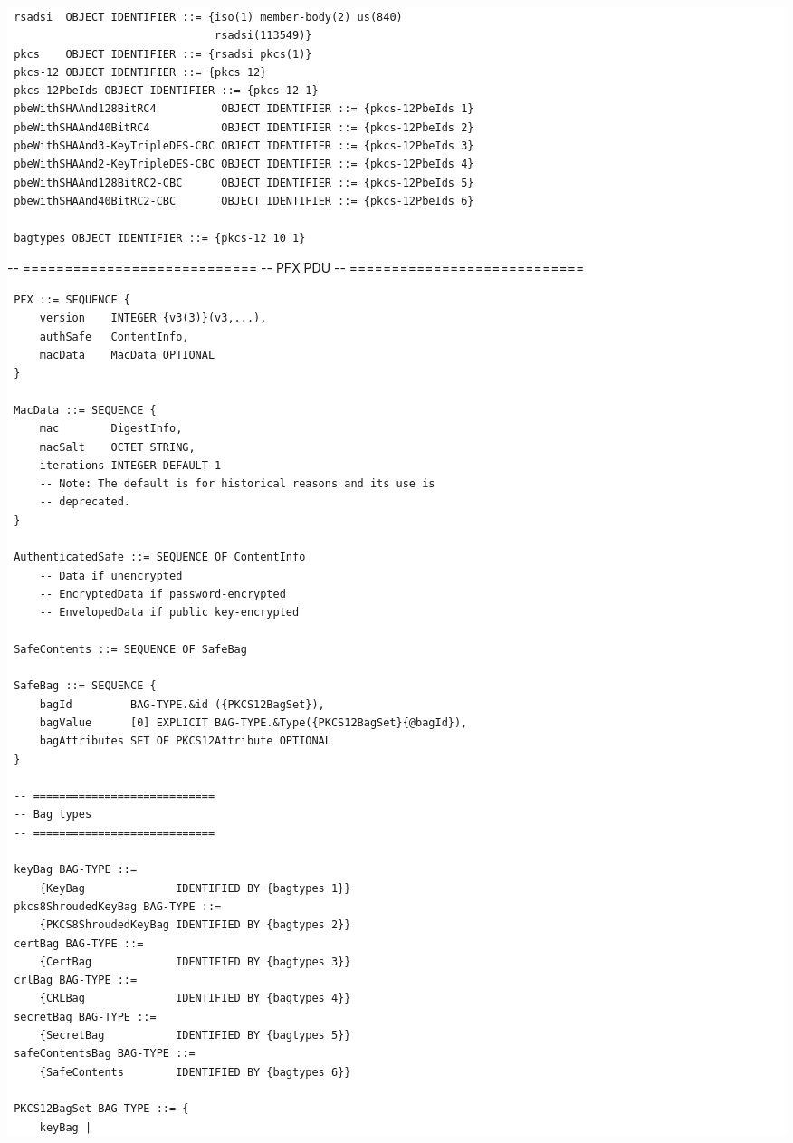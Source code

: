 ```text
 rsadsi  OBJECT IDENTIFIER ::= {iso(1) member-body(2) us(840)
                                rsadsi(113549)}
 pkcs    OBJECT IDENTIFIER ::= {rsadsi pkcs(1)}
 pkcs-12 OBJECT IDENTIFIER ::= {pkcs 12}
 pkcs-12PbeIds OBJECT IDENTIFIER ::= {pkcs-12 1}
 pbeWithSHAAnd128BitRC4          OBJECT IDENTIFIER ::= {pkcs-12PbeIds 1}
 pbeWithSHAAnd40BitRC4           OBJECT IDENTIFIER ::= {pkcs-12PbeIds 2}
 pbeWithSHAAnd3-KeyTripleDES-CBC OBJECT IDENTIFIER ::= {pkcs-12PbeIds 3}
 pbeWithSHAAnd2-KeyTripleDES-CBC OBJECT IDENTIFIER ::= {pkcs-12PbeIds 4}
 pbeWithSHAAnd128BitRC2-CBC      OBJECT IDENTIFIER ::= {pkcs-12PbeIds 5}
 pbewithSHAAnd40BitRC2-CBC       OBJECT IDENTIFIER ::= {pkcs-12PbeIds 6}

 bagtypes OBJECT IDENTIFIER ::= {pkcs-12 10 1}
```

-- ============================ -- PFX PDU -- ============================

```text
 PFX ::= SEQUENCE {
     version    INTEGER {v3(3)}(v3,...),
     authSafe   ContentInfo,
     macData    MacData OPTIONAL
 }

 MacData ::= SEQUENCE {
     mac        DigestInfo,
     macSalt    OCTET STRING,
     iterations INTEGER DEFAULT 1
     -- Note: The default is for historical reasons and its use is
     -- deprecated.
 }

 AuthenticatedSafe ::= SEQUENCE OF ContentInfo
     -- Data if unencrypted
     -- EncryptedData if password-encrypted
     -- EnvelopedData if public key-encrypted

 SafeContents ::= SEQUENCE OF SafeBag

 SafeBag ::= SEQUENCE {
     bagId         BAG-TYPE.&id ({PKCS12BagSet}),
     bagValue      [0] EXPLICIT BAG-TYPE.&Type({PKCS12BagSet}{@bagId}),
     bagAttributes SET OF PKCS12Attribute OPTIONAL
 }

 -- ============================
 -- Bag types
 -- ============================

 keyBag BAG-TYPE ::=
     {KeyBag              IDENTIFIED BY {bagtypes 1}}
 pkcs8ShroudedKeyBag BAG-TYPE ::=
     {PKCS8ShroudedKeyBag IDENTIFIED BY {bagtypes 2}}
 certBag BAG-TYPE ::=
     {CertBag             IDENTIFIED BY {bagtypes 3}}
 crlBag BAG-TYPE ::=
     {CRLBag              IDENTIFIED BY {bagtypes 4}}
 secretBag BAG-TYPE ::=
     {SecretBag           IDENTIFIED BY {bagtypes 5}}
 safeContentsBag BAG-TYPE ::=
     {SafeContents        IDENTIFIED BY {bagtypes 6}}

 PKCS12BagSet BAG-TYPE ::= {
     keyBag |
```